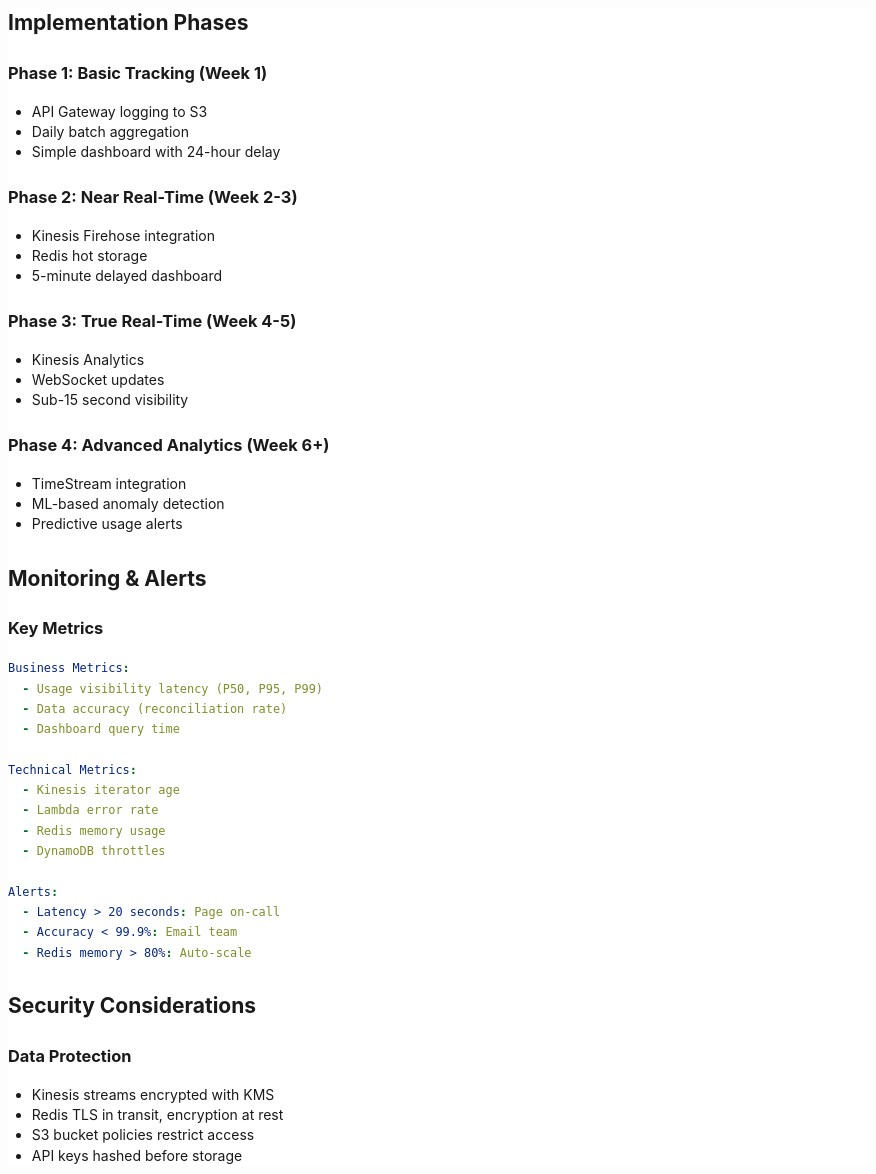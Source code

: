 ## Implementation Phases

### Phase 1: Basic Tracking (Week 1)
- API Gateway logging to S3
- Daily batch aggregation
- Simple dashboard with 24-hour delay

### Phase 2: Near Real-Time (Week 2-3)
- Kinesis Firehose integration
- Redis hot storage
- 5-minute delayed dashboard

### Phase 3: True Real-Time (Week 4-5)
- Kinesis Analytics
- WebSocket updates
- Sub-15 second visibility

### Phase 4: Advanced Analytics (Week 6+)
- TimeStream integration
- ML-based anomaly detection
- Predictive usage alerts

## Monitoring & Alerts

### Key Metrics
```yaml
Business Metrics:
  - Usage visibility latency (P50, P95, P99)
  - Data accuracy (reconciliation rate)
  - Dashboard query time
  
Technical Metrics:
  - Kinesis iterator age
  - Lambda error rate
  - Redis memory usage
  - DynamoDB throttles
  
Alerts:
  - Latency > 20 seconds: Page on-call
  - Accuracy < 99.9%: Email team
  - Redis memory > 80%: Auto-scale
```

## Security Considerations

### Data Protection
- Kinesis streams encrypted with KMS
- Redis TLS in transit, encryption at rest
- S3 bucket policies restrict access
- API keys hashed before storage
